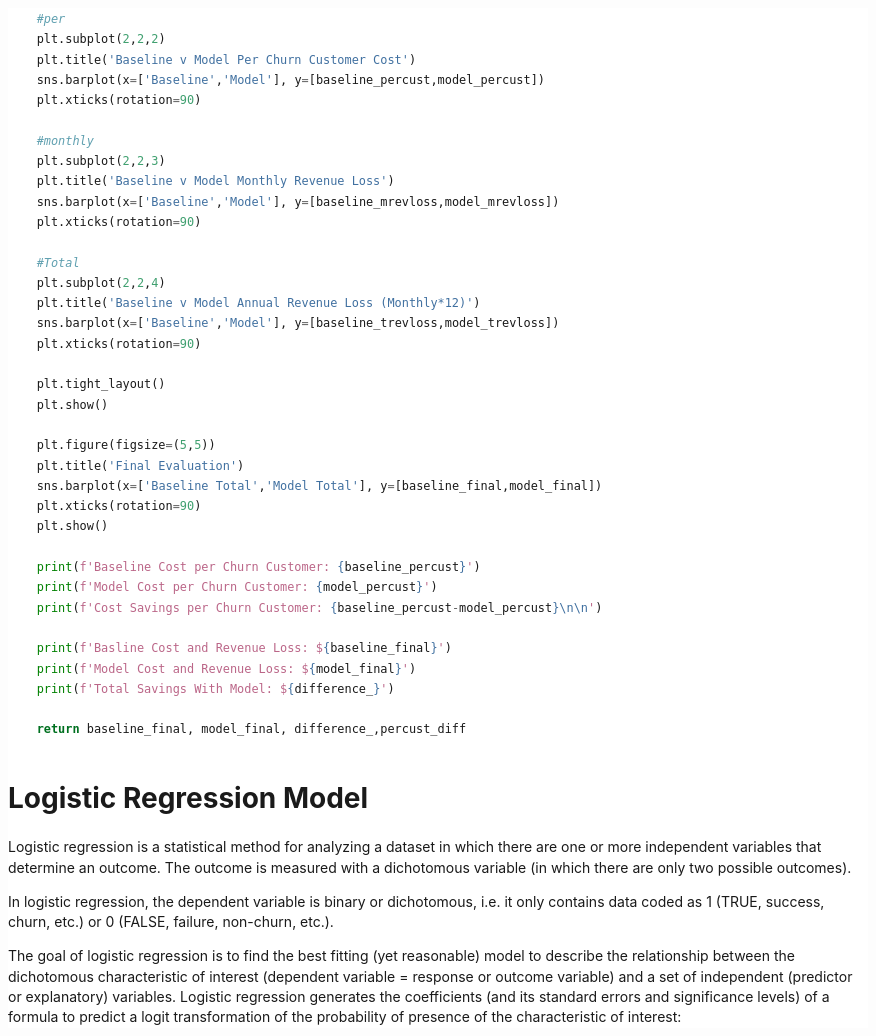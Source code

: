 ```python
    #per
    plt.subplot(2,2,2)
    plt.title('Baseline v Model Per Churn Customer Cost')
    sns.barplot(x=['Baseline','Model'], y=[baseline_percust,model_percust])
    plt.xticks(rotation=90)
    
    #monthly
    plt.subplot(2,2,3)
    plt.title('Baseline v Model Monthly Revenue Loss')
    sns.barplot(x=['Baseline','Model'], y=[baseline_mrevloss,model_mrevloss])
    plt.xticks(rotation=90)
    
    #Total
    plt.subplot(2,2,4)
    plt.title('Baseline v Model Annual Revenue Loss (Monthly*12)')
    sns.barplot(x=['Baseline','Model'], y=[baseline_trevloss,model_trevloss])
    plt.xticks(rotation=90)
    
    plt.tight_layout()
    plt.show()
    
    plt.figure(figsize=(5,5))
    plt.title('Final Evaluation')
    sns.barplot(x=['Baseline Total','Model Total'], y=[baseline_final,model_final])
    plt.xticks(rotation=90)
    plt.show()
    
    print(f'Baseline Cost per Churn Customer: {baseline_percust}')
    print(f'Model Cost per Churn Customer: {model_percust}')
    print(f'Cost Savings per Churn Customer: {baseline_percust-model_percust}\n\n')
    
    print(f'Basline Cost and Revenue Loss: ${baseline_final}')
    print(f'Model Cost and Revenue Loss: ${model_final}')
    print(f'Total Savings With Model: ${difference_}')
    
    return baseline_final, model_final, difference_,percust_diff
```

# Logistic Regression Model

Logistic regression is a statistical method for analyzing a dataset in which there are one or more independent variables that determine an outcome. The outcome is measured with a dichotomous variable (in which there are only two possible outcomes).

In logistic regression, the dependent variable is binary or dichotomous, i.e. it only contains data coded as 1 (TRUE, success, churn, etc.) or 0 (FALSE, failure, non-churn, etc.).

The goal of logistic regression is to find the best fitting (yet  reasonable) model to describe the relationship between the dichotomous characteristic of interest (dependent variable = response or outcome variable) and a set of independent (predictor or explanatory) variables. Logistic regression generates the coefficients (and its standard errors and significance levels) of a formula to predict a logit transformation of the probability of presence of the characteristic of interest:
